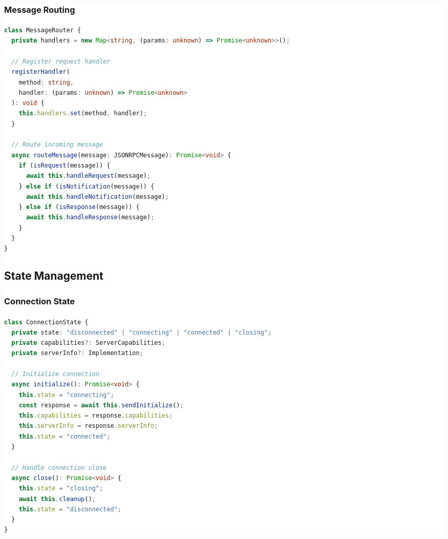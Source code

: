 ### Message Routing
```typescript
class MessageRouter {
  private handlers = new Map<string, (params: unknown) => Promise<unknown>>();

  // Register request handler
  registerHandler(
    method: string,
    handler: (params: unknown) => Promise<unknown>
  ): void {
    this.handlers.set(method, handler);
  }

  // Route incoming message
  async routeMessage(message: JSONRPCMessage): Promise<void> {
    if (isRequest(message)) {
      await this.handleRequest(message);
    } else if (isNotification(message)) {
      await this.handleNotification(message);
    } else if (isResponse(message)) {
      await this.handleResponse(message);
    }
  }
}
```

## State Management

### Connection State
```typescript
class ConnectionState {
  private state: "disconnected" | "connecting" | "connected" | "closing";
  private capabilities?: ServerCapabilities;
  private serverInfo?: Implementation;

  // Initialize connection
  async initialize(): Promise<void> {
    this.state = "connecting";
    const response = await this.sendInitialize();
    this.capabilities = response.capabilities;
    this.serverInfo = response.serverInfo;
    this.state = "connected";
  }

  // Handle connection close
  async close(): Promise<void> {
    this.state = "closing";
    await this.cleanup();
    this.state = "disconnected";
  }
}
```
